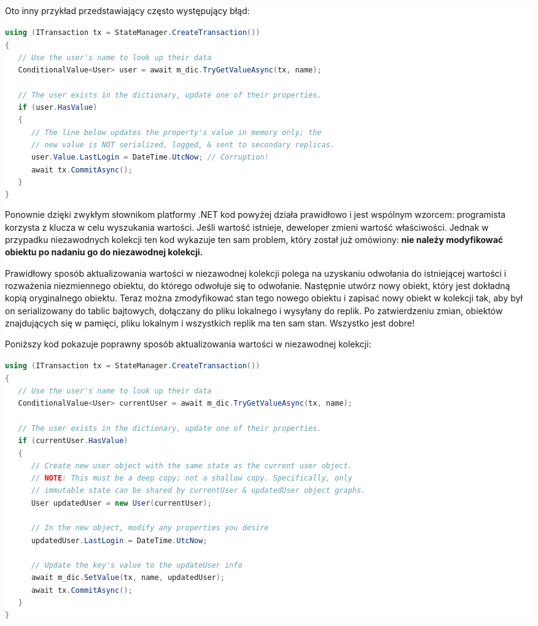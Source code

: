 Oto inny przykład przedstawiający często występujący błąd:

```csharp
using (ITransaction tx = StateManager.CreateTransaction())
{
   // Use the user's name to look up their data
   ConditionalValue<User> user = await m_dic.TryGetValueAsync(tx, name);

   // The user exists in the dictionary, update one of their properties.
   if (user.HasValue)
   {
      // The line below updates the property's value in memory only; the
      // new value is NOT serialized, logged, & sent to secondary replicas.
      user.Value.LastLogin = DateTime.UtcNow; // Corruption!
      await tx.CommitAsync();
   }
}
```

Ponownie dzięki zwykłym słownikom platformy .NET kod powyżej działa prawidłowo i jest wspólnym wzorcem: programista korzysta z klucza w celu wyszukania wartości. Jeśli wartość istnieje, deweloper zmieni wartość właściwości. Jednak w przypadku niezawodnych kolekcji ten kod wykazuje ten sam problem, który został już omówiony: **nie należy modyfikować obiektu po nadaniu go do niezawodnej kolekcji.**

Prawidłowy sposób aktualizowania wartości w niezawodnej kolekcji polega na uzyskaniu odwołania do istniejącej wartości i rozważenia niezmiennego obiektu, do którego odwołuje się to odwołanie. Następnie utwórz nowy obiekt, który jest dokładną kopią oryginalnego obiektu. Teraz można zmodyfikować stan tego nowego obiektu i zapisać nowy obiekt w kolekcji tak, aby był on serializowany do tablic bajtowych, dołączany do pliku lokalnego i wysyłany do replik. Po zatwierdzeniu zmian, obiektów znajdujących się w pamięci, pliku lokalnym i wszystkich replik ma ten sam stan. Wszystko jest dobre!

Poniższy kod pokazuje poprawny sposób aktualizowania wartości w niezawodnej kolekcji:

```csharp
using (ITransaction tx = StateManager.CreateTransaction())
{
   // Use the user's name to look up their data
   ConditionalValue<User> currentUser = await m_dic.TryGetValueAsync(tx, name);

   // The user exists in the dictionary, update one of their properties.
   if (currentUser.HasValue)
   {
      // Create new user object with the same state as the current user object.
      // NOTE: This must be a deep copy; not a shallow copy. Specifically, only
      // immutable state can be shared by currentUser & updatedUser object graphs.
      User updatedUser = new User(currentUser);

      // In the new object, modify any properties you desire
      updatedUser.LastLogin = DateTime.UtcNow;

      // Update the key's value to the updateUser info
      await m_dic.SetValue(tx, name, updatedUser);
      await tx.CommitAsync();
   }
}
```
